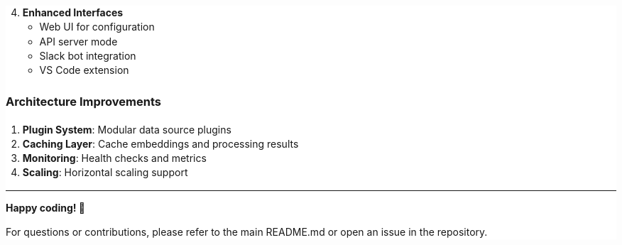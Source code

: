 4. **Enhanced Interfaces**
   - Web UI for configuration
   - API server mode
   - Slack bot integration
   - VS Code extension

### Architecture Improvements

1. **Plugin System**: Modular data source plugins
2. **Caching Layer**: Cache embeddings and processing results
3. **Monitoring**: Health checks and metrics
4. **Scaling**: Horizontal scaling support

---

**Happy coding! 🚀**

For questions or contributions, please refer to the main README.md or open an issue in the repository.
